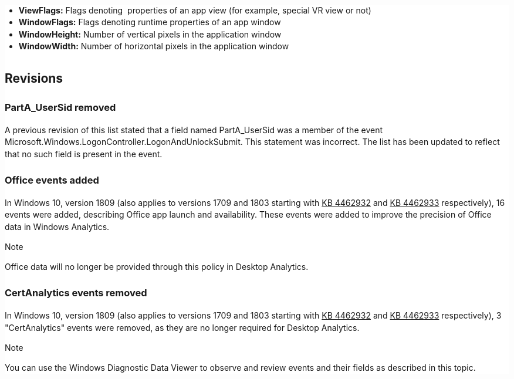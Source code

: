 - **ViewFlags:** Flags denoting  properties of an app view (for example, special VR view or not)
- **WindowFlags:** Flags denoting runtime properties of an app window
- **WindowHeight:** Number of vertical pixels in the application window
- **WindowWidth:** Number of horizontal pixels in the application window

## Revisions

### PartA_UserSid removed
A previous revision of this list stated that a field named PartA_UserSid was a member of the event Microsoft.Windows.LogonController.LogonAndUnlockSubmit. This statement was incorrect. The list has been updated to reflect that no such field is present in the event.

### Office events added
In Windows 10, version 1809 (also applies to versions 1709 and 1803 starting with [KB 4462932](https://support.microsoft.com/help/4462932/windows-10-update-kb4462932) and [KB 4462933](https://support.microsoft.com/help/4462933/windows-10-update-kb4462933) respectively), 16 events were added, describing Office app launch and availability. These events were added to improve the precision of Office data in Windows Analytics.

> [!NOTE]
> Office data will no longer be provided through this policy in Desktop Analytics.

### CertAnalytics events removed
In Windows 10, version 1809 (also applies to versions 1709 and 1803 starting with [KB 4462932](https://support.microsoft.com/help/4462932/windows-10-update-kb4462932) and [KB 4462933](https://support.microsoft.com/help/4462933/windows-10-update-kb4462933) respectively), 3 "CertAnalytics" events were removed, as they are no longer required for Desktop Analytics.

>[!NOTE]
>You can use the Windows Diagnostic Data Viewer to observe and review events and their fields as described in this topic.
